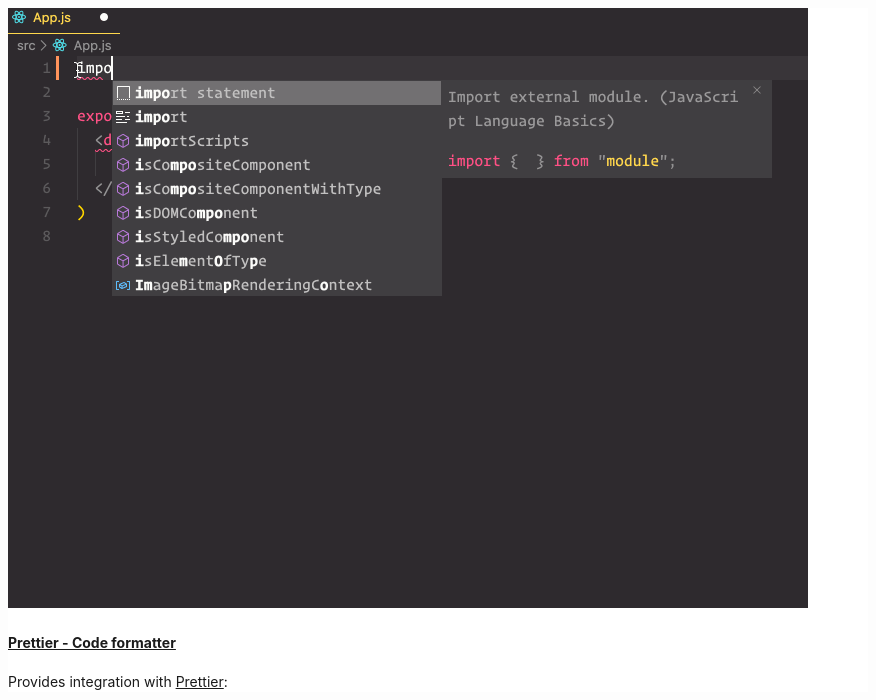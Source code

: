   <img class="gif" src="images/pathi.gif" />
</div>

#### [Prettier - Code formatter](https://marketplace.visualstudio.com/items?itemName=esbenp.prettier-vscode)

Provides integration with [Prettier](https://prettier.io):

<div class="center">